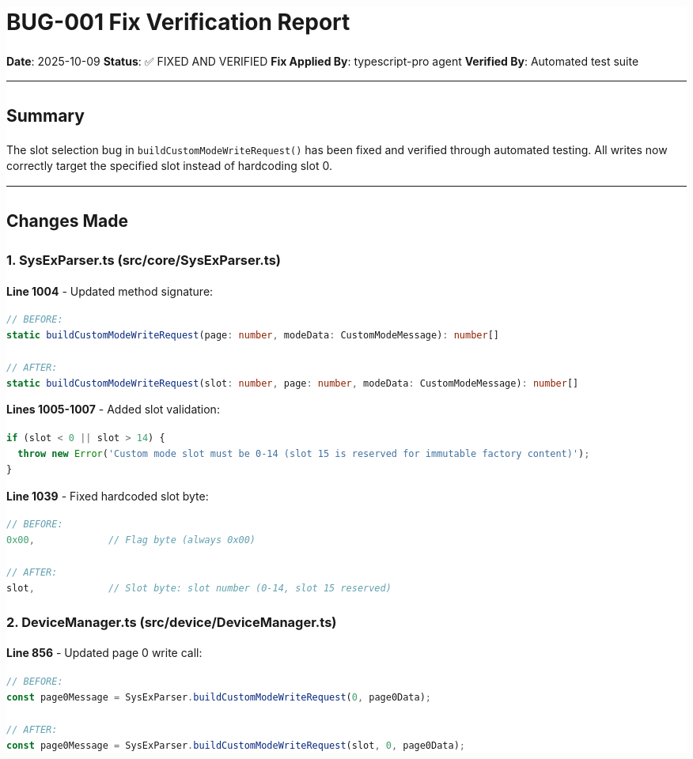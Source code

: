 # BUG-001 Fix Verification Report

**Date**: 2025-10-09
**Status**: ✅ FIXED AND VERIFIED
**Fix Applied By**: typescript-pro agent
**Verified By**: Automated test suite

---

## Summary

The slot selection bug in `buildCustomModeWriteRequest()` has been fixed and verified through automated testing. All writes now correctly target the specified slot instead of hardcoding slot 0.

---

## Changes Made

### 1. SysExParser.ts (src/core/SysExParser.ts)

**Line 1004** - Updated method signature:
```typescript
// BEFORE:
static buildCustomModeWriteRequest(page: number, modeData: CustomModeMessage): number[]

// AFTER:
static buildCustomModeWriteRequest(slot: number, page: number, modeData: CustomModeMessage): number[]
```

**Lines 1005-1007** - Added slot validation:
```typescript
if (slot < 0 || slot > 14) {
  throw new Error('Custom mode slot must be 0-14 (slot 15 is reserved for immutable factory content)');
}
```

**Line 1039** - Fixed hardcoded slot byte:
```typescript
// BEFORE:
0x00,             // Flag byte (always 0x00)

// AFTER:
slot,             // Slot byte: slot number (0-14, slot 15 reserved)
```

### 2. DeviceManager.ts (src/device/DeviceManager.ts)

**Line 856** - Updated page 0 write call:
```typescript
// BEFORE:
const page0Message = SysExParser.buildCustomModeWriteRequest(0, page0Data);

// AFTER:
const page0Message = SysExParser.buildCustomModeWriteRequest(slot, 0, page0Data);
```
